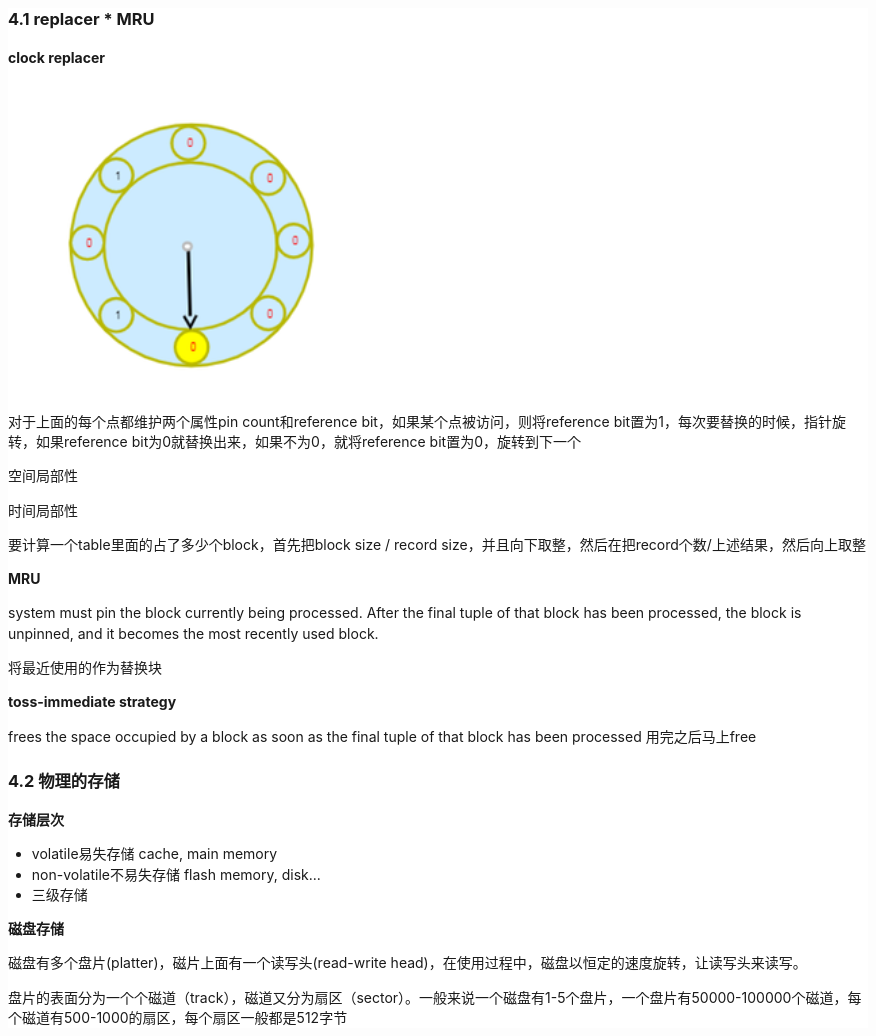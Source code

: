 ### 4.1 replacer * MRU

**clock replacer**

​![image](assets/image-20240616183331-q5pk1xn.png)​

对于上面的每个点都维护两个属性pin count和reference bit，如果某个点被访问，则将reference bit置为1，每次要替换的时候，指针旋转，如果reference bit为0就替换出来，如果不为0，就将reference bit置为0，旋转到下一个

空间局部性

时间局部性

要计算一个table里面的占了多少个block，首先把block size / record size，并且向下取整，然后在把record个数/上述结果，然后向上取整

**MRU**

system must pin the block currently being processed. After the final tuple of that block has been processed, the block is unpinned, and it becomes the most recently used block.

将最近使用的作为替换块

**toss-immediate strategy**

frees the space occupied by a block as soon as the final tuple of that block has been processed 用完之后马上free

### 4.2 物理的存储

**存储层次**

* volatile易失存储 cache, main memory
* non-volatile不易失存储 flash memory, disk...
* 三级存储

**磁盘存储**

磁盘有多个盘片(platter)，磁片上面有一个读写头(read-write head)，在使用过程中，磁盘以恒定的速度旋转，让读写头来读写。

盘片的表面分为一个个磁道（track），磁道又分为扇区（sector）。一般来说一个磁盘有1-5个盘片，一个盘片有50000-100000个磁道，每个磁道有500-1000的扇区，每个扇区一般都是512字节
